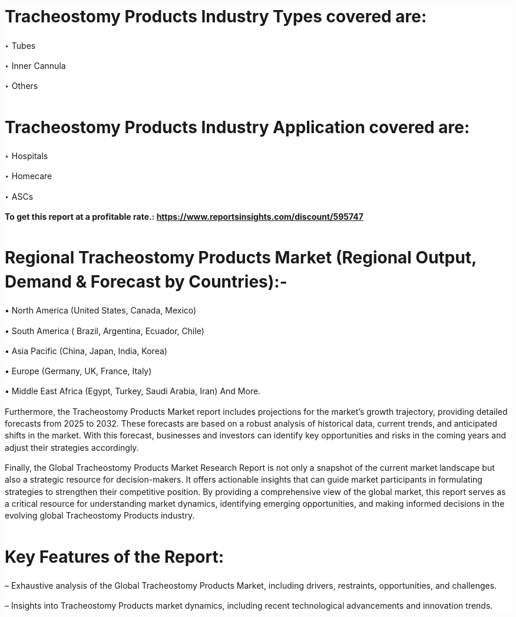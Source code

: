 # <strong>Tracheostomy Products Industry Types covered are:</strong>

‣ Tubes

‣ Inner Cannula

‣ Others

# <strong>Tracheostomy Products Industry Application covered are:</strong>

‣ Hospitals

‣  Homecare

‣  ASCs

<strong>To get this report at a profitable rate.: <a href=https://www.reportsinsights.com/discount/595747>https://www.reportsinsights.com/discount/595747</a></strong>

# <strong>Regional Tracheostomy Products Market (Regional Output, Demand &amp; Forecast by Countries):-</strong>

• North America (United States, Canada, Mexico)

• South America ( Brazil, Argentina, Ecuador, Chile)

• Asia Pacific (China, Japan, India, Korea)

• Europe (Germany, UK, France, Italy)

• Middle East Africa (Egypt, Turkey, Saudi Arabia, Iran) And More.

Furthermore, the Tracheostomy Products Market report includes projections for the market’s growth trajectory, providing detailed forecasts from 2025 to 2032. These forecasts are based on a robust analysis of historical data, current trends, and anticipated shifts in the market. With this forecast, businesses and investors can identify key opportunities and risks in the coming years and adjust their strategies accordingly.

Finally, the Global Tracheostomy Products Market Research Report is not only a snapshot of the current market landscape but also a strategic resource for decision-makers. It offers actionable insights that can guide market participants in formulating strategies to strengthen their competitive position. By providing a comprehensive view of the global market, this report serves as a critical resource for understanding market dynamics, identifying emerging opportunities, and making informed decisions in the evolving global Tracheostomy Products industry.

# <strong>Key Features of the Report:</strong>

– Exhaustive analysis of the Global Tracheostomy Products Market, including drivers, restraints, opportunities, and challenges.

– Insights into Tracheostomy Products market dynamics, including recent technological advancements and innovation trends.
